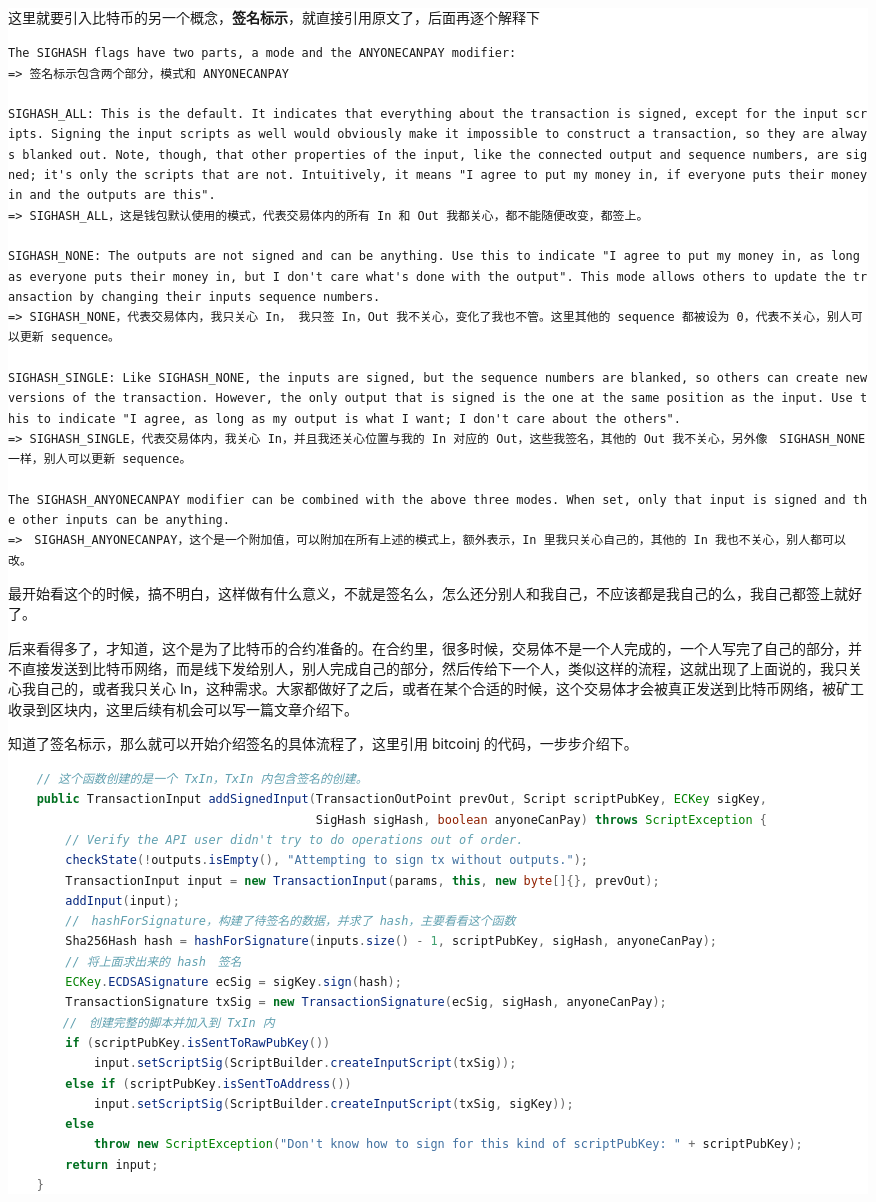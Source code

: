 这里就要引入比特币的另一个概念，**签名标示**，就直接引用原文了，后面再逐个解释下

```
The SIGHASH flags have two parts, a mode and the ANYONECANPAY modifier:
=> 签名标示包含两个部分，模式和 ANYONECANPAY

SIGHASH_ALL: This is the default. It indicates that everything about the transaction is signed, except for the input scripts. Signing the input scripts as well would obviously make it impossible to construct a transaction, so they are always blanked out. Note, though, that other properties of the input, like the connected output and sequence numbers, are signed; it's only the scripts that are not. Intuitively, it means "I agree to put my money in, if everyone puts their money in and the outputs are this".
=> SIGHASH_ALL，这是钱包默认使用的模式，代表交易体内的所有 In 和 Out 我都关心，都不能随便改变，都签上。

SIGHASH_NONE: The outputs are not signed and can be anything. Use this to indicate "I agree to put my money in, as long as everyone puts their money in, but I don't care what's done with the output". This mode allows others to update the transaction by changing their inputs sequence numbers.
=> SIGHASH_NONE，代表交易体内，我只关心 In， 我只签 In，Out 我不关心，变化了我也不管。这里其他的 sequence 都被设为 0，代表不关心，别人可以更新 sequence。

SIGHASH_SINGLE: Like SIGHASH_NONE, the inputs are signed, but the sequence numbers are blanked, so others can create new versions of the transaction. However, the only output that is signed is the one at the same position as the input. Use this to indicate "I agree, as long as my output is what I want; I don't care about the others".
=> SIGHASH_SINGLE，代表交易体内，我关心 In，并且我还关心位置与我的 In 对应的 Out，这些我签名，其他的 Out 我不关心，另外像　SIGHASH_NONE　一样，别人可以更新 sequence。

The SIGHASH_ANYONECANPAY modifier can be combined with the above three modes. When set, only that input is signed and the other inputs can be anything.
=>　SIGHASH_ANYONECANPAY，这个是一个附加值，可以附加在所有上述的模式上，额外表示，In 里我只关心自己的，其他的 In 我也不关心，别人都可以改。
```

最开始看这个的时候，搞不明白，这样做有什么意义，不就是签名么，怎么还分别人和我自己，不应该都是我自己的么，我自己都签上就好了。

后来看得多了，才知道，这个是为了比特币的合约准备的。在合约里，很多时候，交易体不是一个人完成的，一个人写完了自己的部分，并不直接发送到比特币网络，而是线下发给别人，别人完成自己的部分，然后传给下一个人，类似这样的流程，这就出现了上面说的，我只关心我自己的，或者我只关心 In，这种需求。大家都做好了之后，或者在某个合适的时候，这个交易体才会被真正发送到比特币网络，被矿工收录到区块内，这里后续有机会可以写一篇文章介绍下。

知道了签名标示，那么就可以开始介绍签名的具体流程了，这里引用 bitcoinj 的代码，一步步介绍下。

```java
    // 这个函数创建的是一个 TxIn，TxIn 内包含签名的创建。
    public TransactionInput addSignedInput(TransactionOutPoint prevOut, Script scriptPubKey, ECKey sigKey,
                                           SigHash sigHash, boolean anyoneCanPay) throws ScriptException {
        // Verify the API user didn't try to do operations out of order.
        checkState(!outputs.isEmpty(), "Attempting to sign tx without outputs.");
        TransactionInput input = new TransactionInput(params, this, new byte[]{}, prevOut);
        addInput(input);
        //　hashForSignature，构建了待签名的数据，并求了 hash，主要看看这个函数
        Sha256Hash hash = hashForSignature(inputs.size() - 1, scriptPubKey, sigHash, anyoneCanPay);
        // 将上面求出来的 hash　签名
        ECKey.ECDSASignature ecSig = sigKey.sign(hash);
        TransactionSignature txSig = new TransactionSignature(ecSig, sigHash, anyoneCanPay);
      　//　创建完整的脚本并加入到 TxIn 内
        if (scriptPubKey.isSentToRawPubKey())
            input.setScriptSig(ScriptBuilder.createInputScript(txSig));
        else if (scriptPubKey.isSentToAddress())
            input.setScriptSig(ScriptBuilder.createInputScript(txSig, sigKey));
        else
            throw new ScriptException("Don't know how to sign for this kind of scriptPubKey: " + scriptPubKey);
        return input;
    }
```
